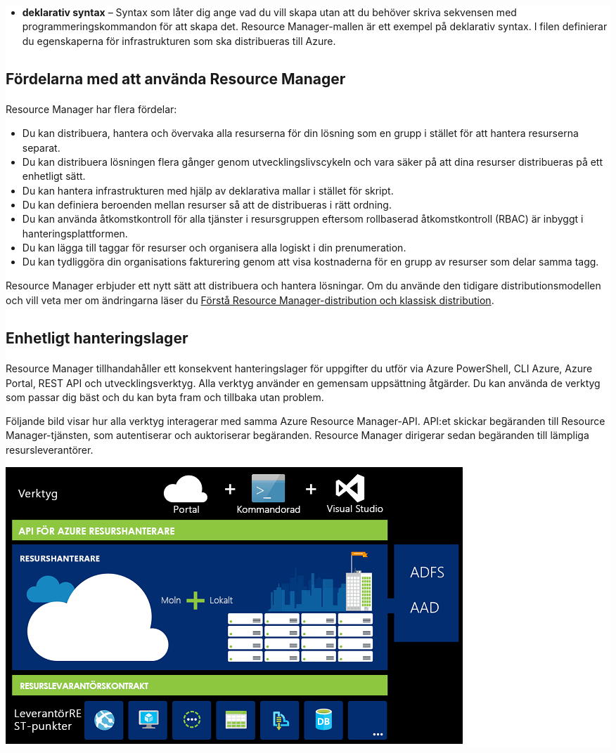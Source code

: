 * **deklarativ syntax** – Syntax som låter dig ange vad du vill skapa utan att du behöver skriva sekvensen med programmeringskommandon för att skapa det. Resource Manager-mallen är ett exempel på deklarativ syntax. I filen definierar du egenskaperna för infrastrukturen som ska distribueras till Azure. 

## <a name="the-benefits-of-using-resource-manager"></a>Fördelarna med att använda Resource Manager
Resource Manager har flera fördelar:

* Du kan distribuera, hantera och övervaka alla resurserna för din lösning som en grupp i stället för att hantera resurserna separat.
* Du kan distribuera lösningen flera gånger genom utvecklingslivscykeln och vara säker på att dina resurser distribueras på ett enhetligt sätt.
* Du kan hantera infrastrukturen med hjälp av deklarativa mallar i stället för skript.
* Du kan definiera beroenden mellan resurser så att de distribueras i rätt ordning.
* Du kan använda åtkomstkontroll för alla tjänster i resursgruppen eftersom rollbaserad åtkomstkontroll (RBAC) är inbyggt i hanteringsplattformen.
* Du kan lägga till taggar för resurser och organisera alla logiskt i din prenumeration.
* Du kan tydliggöra din organisations fakturering genom att visa kostnaderna för en grupp av resurser som delar samma tagg.  

Resource Manager erbjuder ett nytt sätt att distribuera och hantera lösningar. Om du använde den tidigare distributionsmodellen och vill veta mer om ändringarna läser du [Förstå Resource Manager-distribution och klassisk distribution](resource-manager-deployment-model.md).

## <a name="consistent-management-layer"></a>Enhetligt hanteringslager
Resource Manager tillhandahåller ett konsekvent hanteringslager för uppgifter du utför via Azure PowerShell, CLI Azure, Azure Portal, REST API och utvecklingsverktyg. Alla verktyg använder en gemensam uppsättning åtgärder. Du kan använda de verktyg som passar dig bäst och du kan byta fram och tillbaka utan problem. 

Följande bild visar hur alla verktyg interagerar med samma Azure Resource Manager-API. API:et skickar begäranden till Resource Manager-tjänsten, som autentiserar och auktoriserar begäranden. Resource Manager dirigerar sedan begäranden till lämpliga resursleverantörer.

![Modell för Resource Manager-begäranden](./media/resource-group-overview/consistent-management-layer.png)
